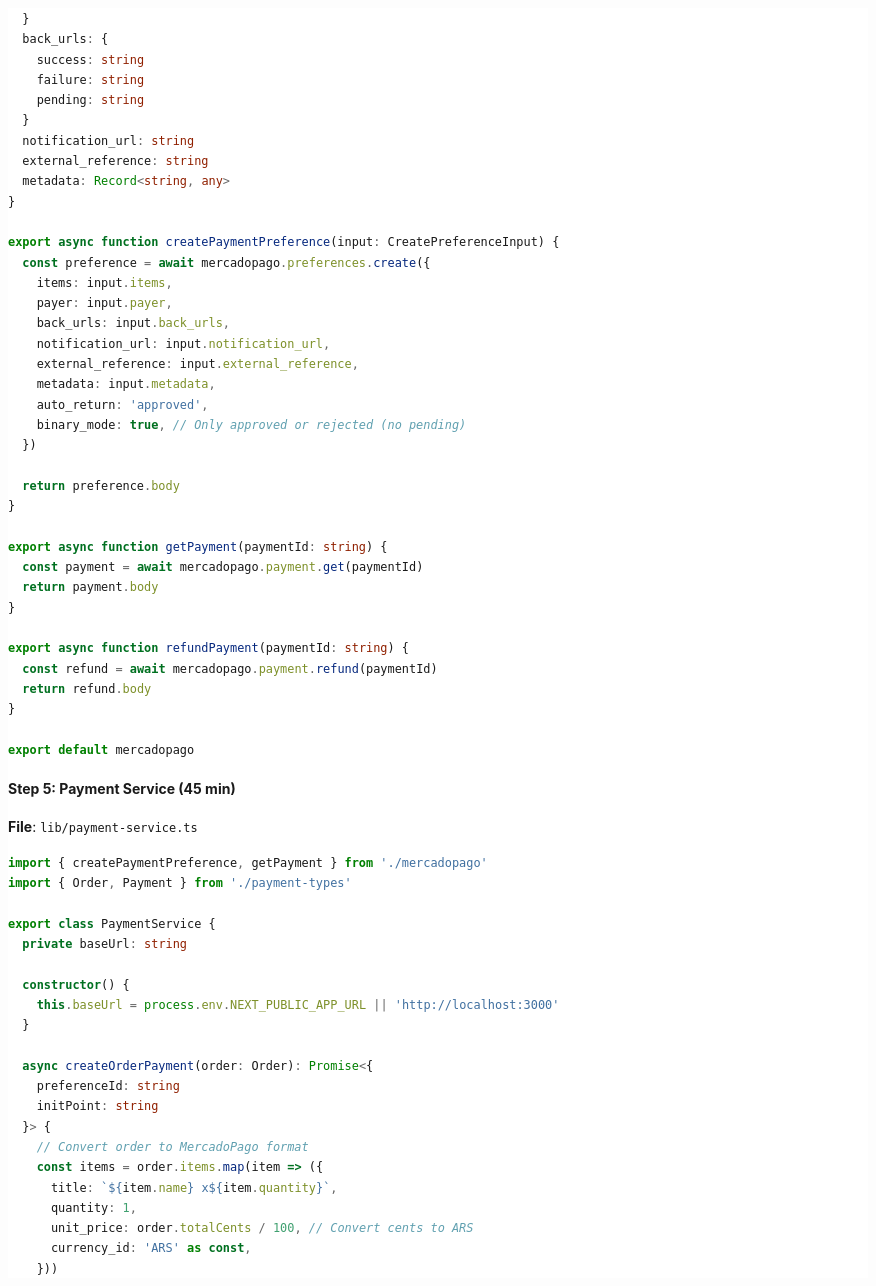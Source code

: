 ```typescript
  }
  back_urls: {
    success: string
    failure: string
    pending: string
  }
  notification_url: string
  external_reference: string
  metadata: Record<string, any>
}

export async function createPaymentPreference(input: CreatePreferenceInput) {
  const preference = await mercadopago.preferences.create({
    items: input.items,
    payer: input.payer,
    back_urls: input.back_urls,
    notification_url: input.notification_url,
    external_reference: input.external_reference,
    metadata: input.metadata,
    auto_return: 'approved',
    binary_mode: true, // Only approved or rejected (no pending)
  })

  return preference.body
}

export async function getPayment(paymentId: string) {
  const payment = await mercadopago.payment.get(paymentId)
  return payment.body
}

export async function refundPayment(paymentId: string) {
  const refund = await mercadopago.payment.refund(paymentId)
  return refund.body
}

export default mercadopago
```

#### Step 5: Payment Service (45 min)
**File**: `lib/payment-service.ts`

```typescript
import { createPaymentPreference, getPayment } from './mercadopago'
import { Order, Payment } from './payment-types'

export class PaymentService {
  private baseUrl: string

  constructor() {
    this.baseUrl = process.env.NEXT_PUBLIC_APP_URL || 'http://localhost:3000'
  }

  async createOrderPayment(order: Order): Promise<{
    preferenceId: string
    initPoint: string
  }> {
    // Convert order to MercadoPago format
    const items = order.items.map(item => ({
      title: `${item.name} x${item.quantity}`,
      quantity: 1,
      unit_price: order.totalCents / 100, // Convert cents to ARS
      currency_id: 'ARS' as const,
    }))
```